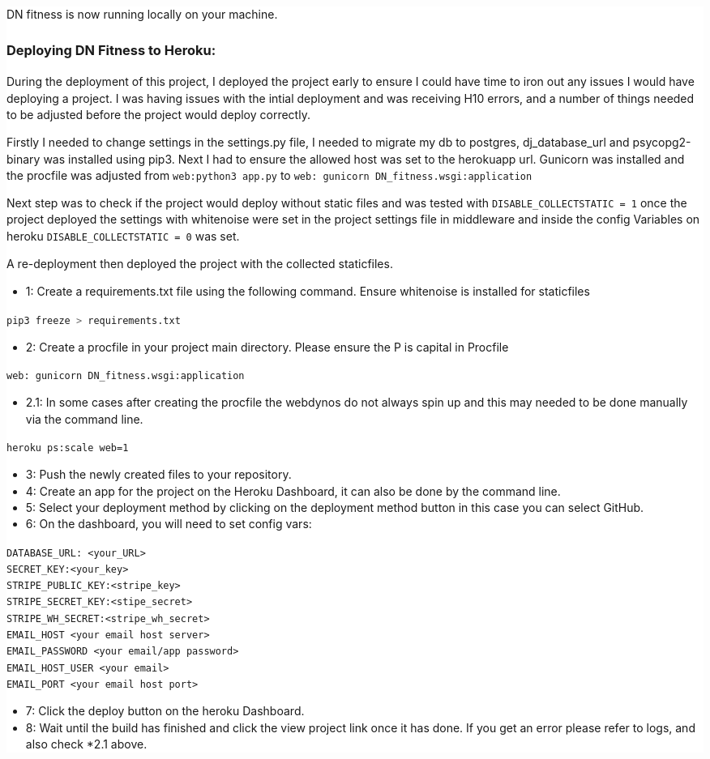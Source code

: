DN fitness is now running locally on your machine.

### Deploying DN Fitness to Heroku:

During the deployment of this project, I deployed the project early to ensure I could have time to iron out any issues I would have deploying a project. I was having issues with the intial deployment and was receiving H10 errors, and a number of things needed to be adjusted before the project would deploy correctly.

Firstly I needed to change settings in the settings.py file, I needed to migrate my db to postgres, dj_database_url and psycopg2-binary was installed using pip3. Next I had to ensure the allowed host was set to the herokuapp url. Gunicorn was installed and the procfile was adjusted from ```web:python3 app.py``` to ```web: gunicorn DN_fitness.wsgi:application ```

Next step was to check if the project would deploy without static files and was tested with ```DISABLE_COLLECTSTATIC = 1``` once the project deployed the settings with whitenoise were set in the project settings file in middleware and inside the config Variables on heroku ```DISABLE_COLLECTSTATIC = 0``` was set.

A re-deployment then deployed the project with the collected staticfiles.


* 1: Create a requirements.txt file using the following command. Ensure whitenoise is installed for staticfiles
```bash
pip3 freeze > requirements.txt
```
* 2: Create a procfile in your project main directory. Please ensure the P is capital in Procfile
```bash
web: gunicorn DN_fitness.wsgi:application
```
* 2.1: In some cases after creating the procfile the webdynos do not always spin up and this may needed to be done manually via the command line.
```bash
heroku ps:scale web=1
```
* 3: Push the newly created files to your repository.
* 4: Create an app for the project on the Heroku Dashboard, it can also be done by the command line.
* 5: Select your deployment method by clicking on the deployment method button in this case you can select GitHub.
* 6: On the dashboard, you will need to set config vars:

```
DATABASE_URL: <your_URL>
SECRET_KEY:<your_key>
STRIPE_PUBLIC_KEY:<stripe_key>
STRIPE_SECRET_KEY:<stipe_secret>
STRIPE_WH_SECRET:<stripe_wh_secret>
EMAIL_HOST <your email host server>
EMAIL_PASSWORD <your email/app password>
EMAIL_HOST_USER <your email>
EMAIL_PORT <your email host port>
```

* 7: Click the deploy button on the heroku Dashboard.
* 8: Wait until the build has finished and click the view project link once it has done. If you get an error please refer to logs, and also check *2.1 above.
